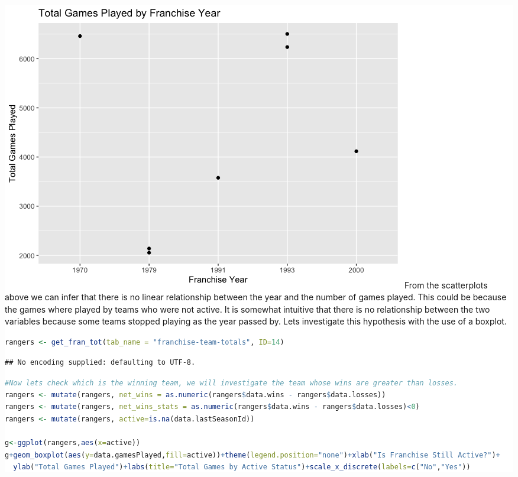 ![](README_files/figure-gfm/unnamed-chunk-6-2.png) From the
scatterplots above we can infer that there is no linear relationship
between the year and the number of games played. This could be because
the games where played by teams who were not active. It is somewhat
intuitive that there is no relationship between the two variables
because some teams stopped playing as the year passed by. Lets
investigate this hypothesis with the use of a boxplot.

``` r
rangers <- get_fran_tot(tab_name = "franchise-team-totals", ID=14)
```

    ## No encoding supplied: defaulting to UTF-8.

``` r
#Now lets check which is the winning team, we will investigate the team whose wins are greater than losses.
rangers <- mutate(rangers, net_wins = as.numeric(rangers$data.wins - rangers$data.losses))
rangers <- mutate(rangers, net_wins_stats = as.numeric(rangers$data.wins - rangers$data.losses)<0)
rangers <- mutate(rangers, active=is.na(data.lastSeasonId))

g<-ggplot(rangers,aes(x=active))
g+geom_boxplot(aes(y=data.gamesPlayed,fill=active))+theme(legend.position="none")+xlab("Is Franchise Still Active?")+
  ylab("Total Games Played")+labs(title="Total Games by Active Status")+scale_x_discrete(labels=c("No","Yes"))
```
